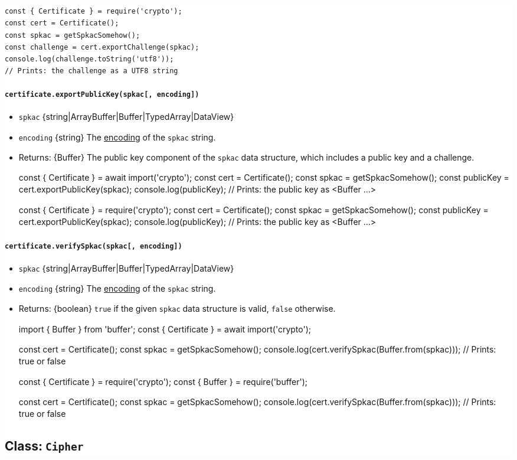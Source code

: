    const { Certificate } = require('crypto');
    const cert = Certificate();
    const spkac = getSpkacSomehow();
    const challenge = cert.exportChallenge(spkac);
    console.log(challenge.toString('utf8'));
    // Prints: the challenge as a UTF8 string

#### `certificate.exportPublicKey(spkac[, encoding])`

- `spkac` {string|ArrayBuffer|Buffer|TypedArray|DataView}
- `encoding` {string} The [encoding](buffer.md#buffer_buffers_and_character_encodings) of the `spkac` string.
- Returns: {Buffer} The public key component of the `spkac` data structure, which includes a public key and a challenge.



    const { Certificate } = await import('crypto');
    const cert = Certificate();
    const spkac = getSpkacSomehow();
    const publicKey = cert.exportPublicKey(spkac);
    console.log(publicKey);
    // Prints: the public key as <Buffer ...>

    const { Certificate } = require('crypto');
    const cert = Certificate();
    const spkac = getSpkacSomehow();
    const publicKey = cert.exportPublicKey(spkac);
    console.log(publicKey);
    // Prints: the public key as <Buffer ...>

#### `certificate.verifySpkac(spkac[, encoding])`

- `spkac` {string|ArrayBuffer|Buffer|TypedArray|DataView}
- `encoding` {string} The [encoding](buffer.md#buffer_buffers_and_character_encodings) of the `spkac` string.
- Returns: {boolean} `true` if the given `spkac` data structure is valid, `false` otherwise.



    import { Buffer } from 'buffer';
    const { Certificate } = await import('crypto');

    const cert = Certificate();
    const spkac = getSpkacSomehow();
    console.log(cert.verifySpkac(Buffer.from(spkac)));
    // Prints: true or false

    const { Certificate } = require('crypto');
    const { Buffer } = require('buffer');

    const cert = Certificate();
    const spkac = getSpkacSomehow();
    console.log(cert.verifySpkac(Buffer.from(spkac)));
    // Prints: true or false

## Class: `Cipher`
